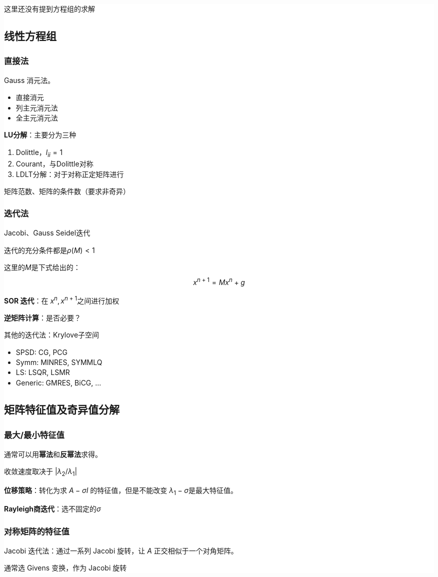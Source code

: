 这里还没有提到方程组的求解

## 线性方程组

### 直接法

Gauss 消元法。
- 直接消元
- 列主元消元法
- 全主元消元法

**LU分解**：主要分为三种
1. Dolittle，$l_{ii}=1$
2. Courant，与Dolittle对称
3. LDLT分解：对于对称正定矩阵进行

矩阵范数、矩阵的条件数（要求非奇异）

### 迭代法

Jacobi、Gauss Seidel迭代

迭代的充分条件都是$\rho(M)<1$

这里的$M$是下式给出的：
$$ x^{n+1} = M x^n + g $$

**SOR 迭代**：在 $x^{n}, x^{n+1}$之间进行加权

**逆矩阵计算**：是否必要？

其他的迭代法：Krylove子空间

- SPSD: CG, PCG
- Symm: MINRES, SYMMLQ
- LS: LSQR, LSMR
- Generic: GMRES, BiCG, ...

## 矩阵特征值及奇异值分解

### 最大/最小特征值

通常可以用**幂法**和**反幂法**求得。

收敛速度取决于 $|\lambda_2 / \lambda_1|$

**位移策略**：转化为求 $A - \sigma I$ 的特征值，但是不能改变 $\lambda_1-\sigma$是最大特征值。


**Rayleigh商迭代**：选不固定的$\sigma$

### 对称矩阵的特征值

Jacobi 迭代法：通过一系列 Jacobi 旋转，让 $A$ 正交相似于一个对角矩阵。

通常选 Givens 变换，作为 Jacobi 旋转
